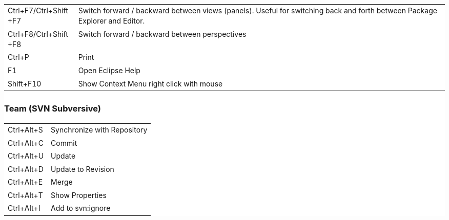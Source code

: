 |                       |                                                              |
| --------------------- | ------------------------------------------------------------ |
| Ctrl+F7/Ctrl+Shift+F7 | Switch forward / backward between views (panels). Useful for switching back and forth between Package Explorer and Editor. |
| Ctrl+F8/Ctrl+Shift+F8 | Switch forward / backward between perspectives               |
| Ctrl+P                | Print                                                        |
| F1                    | Open Eclipse Help                                            |
| Shift+F10             | Show Context Menu right click with mouse                     |

### Team (SVN Subversive)

|            |                             |
| ---------- | --------------------------- |
| Ctrl+Alt+S | Synchronize with Repository |
| Ctrl+Alt+C | Commit                      |
| Ctrl+Alt+U | Update                      |
| Ctrl+Alt+D | Update to Revision          |
| Ctrl+Alt+E | Merge                       |
| Ctrl+Alt+T | Show Properties             |
| Ctrl+Alt+I | Add to svn:ignore           |